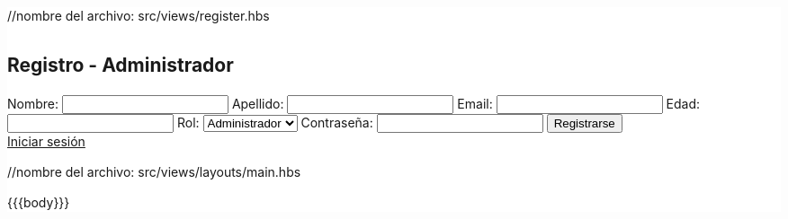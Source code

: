
//nombre del archivo: src/views/register.hbs
<h2>Registro - Administrador</h2>
<form action="/api/sessions/register" method="POST">
    <label for="first_name">Nombre:</label>
    <input type="text" name="first_name" required>
    <label for="last_name">Apellido:</label>
    <input type="text" name="last_name" required>
    <label for="email">Email:</label>
    <input type="email" name="email" required>
    <label for="age">Edad:</label>
    <input type="number" name="age" required>
    <label for="role">Rol:</label>
    <select name="role" required>
        <option value="admin">Administrador</option>
        <option value="user">Usuario</option>
    </select>
    <label for="password">Contraseña:</label>
    <input type="password" name="password" required>
    <button type="submit">Registrarse</button>
</form>
<a href="/login">Iniciar sesión</a>


//nombre del archivo: src/views/layouts/main.hbs
<!DOCTYPE html>
<html lang="en">

<head>
    <meta charset="UTF-8">
    <meta name="viewport" content="width=device-width, initial-scale=1.0">
    <title>{{title}}</title>
</head>

<body>
    {{{body}}}
</body>

</html>

